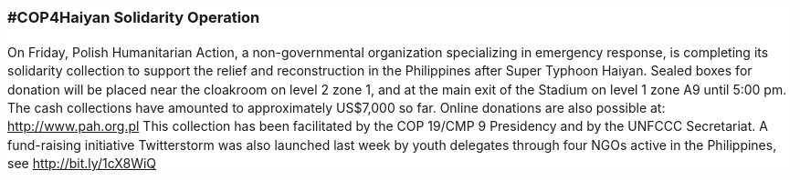 ###     #COP4Haiyan Solidarity Operation

On Friday, Polish Humanitarian Action, a non-governmental organization specializing in emergency response, is completing its solidarity collection to support the relief and reconstruction in the Philippines after Super Typhoon Haiyan. Sealed boxes for donation will be placed near the cloakroom on level 2 zone 1, and at the main exit of the Stadium on level 1 zone A9 until 5:00 pm. The cash collections have amounted to approximately US$7,000 so far. Online donations are also possible at: http://www.pah.org.pl This collection has been facilitated by the COP 19/CMP 9 Presidency and by the UNFCCC Secretariat. A fund-raising initiative Twitterstorm was also launched last week by youth delegates through four NGOs active in the Philippines, see http://bit.ly/1cX8WiQ